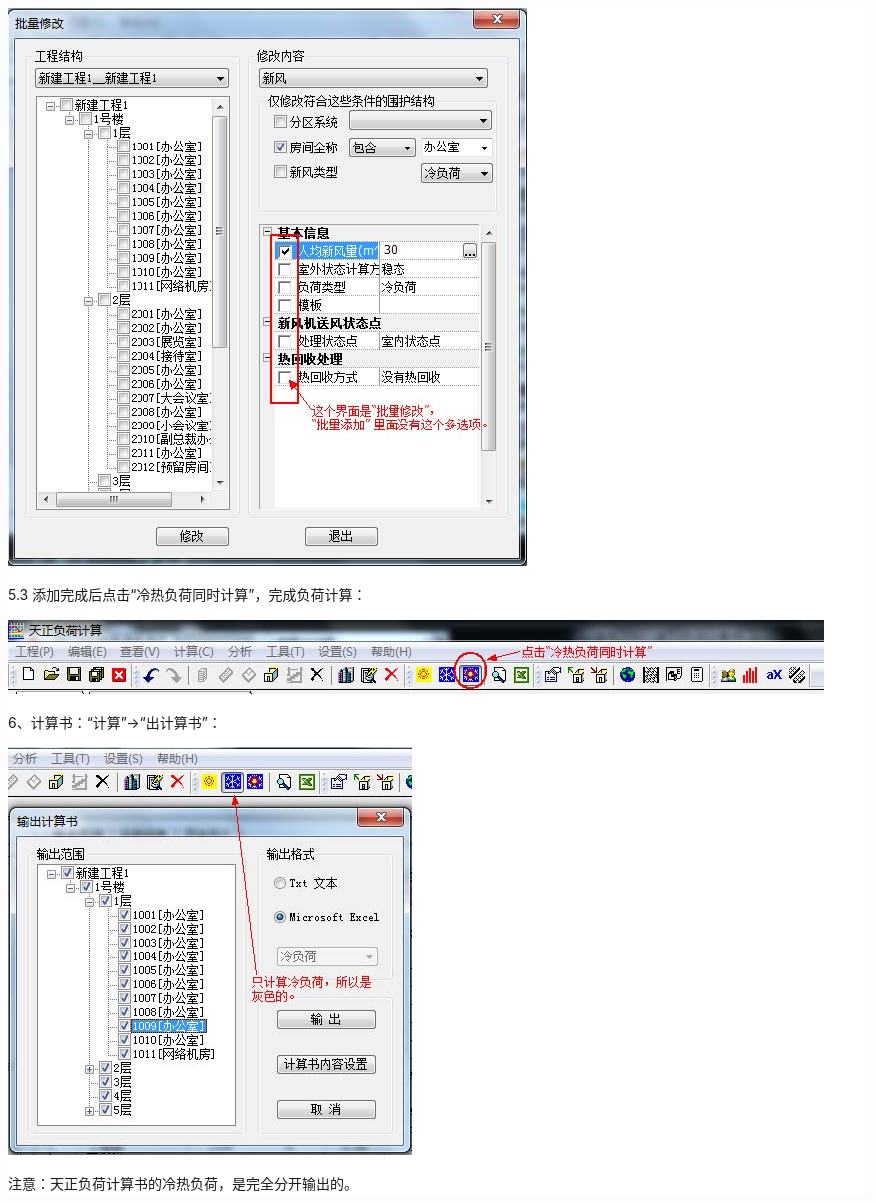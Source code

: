 ![](/static/img/2018/10/1719.jpg)

5.3 添加完成后点击“冷热负荷同时计算”，完成负荷计算：

![](/static/img/2018/10/1720.jpg)

6、计算书：“计算”→“出计算书”：

![](/static/img/2018/10/1721.jpg)

注意：天正负荷计算书的冷热负荷，是完全分开输出的。
